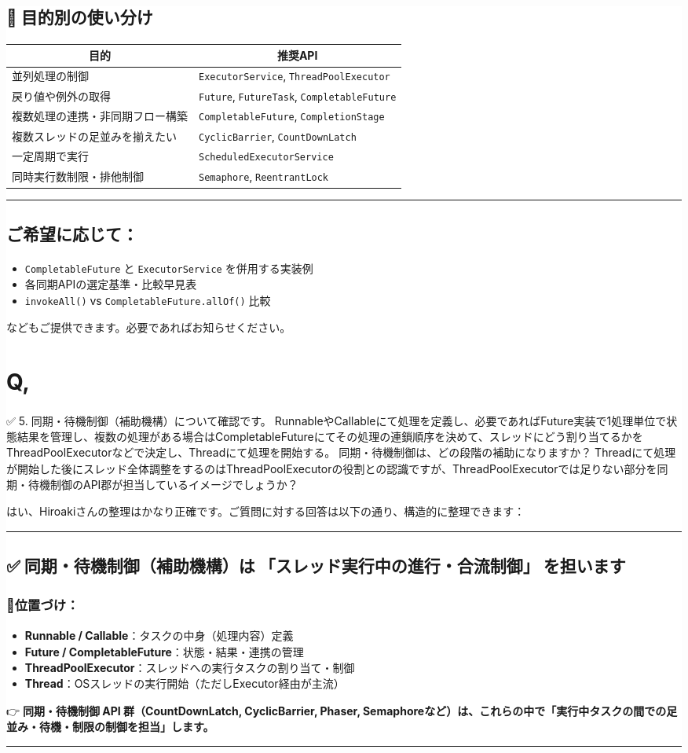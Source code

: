## 🧭 目的別の使い分け

| 目的 | 推奨API |
| --- | --- |
| 並列処理の制御 | `ExecutorService`, `ThreadPoolExecutor` |
| 戻り値や例外の取得 | `Future`, `FutureTask`, `CompletableFuture` |
| 複数処理の連携・非同期フロー構築 | `CompletableFuture`, `CompletionStage` |
| 複数スレッドの足並みを揃えたい | `CyclicBarrier`, `CountDownLatch` |
| 一定周期で実行 | `ScheduledExecutorService` |
| 同時実行数制限・排他制御 | `Semaphore`, `ReentrantLock` |

---

## ご希望に応じて：

- `CompletableFuture` と `ExecutorService` を併用する実装例
- 各同期APIの選定基準・比較早見表
- `invokeAll()` vs `CompletableFuture.allOf()` 比較

などもご提供できます。必要であればお知らせください。

# Q,

✅ 5. 同期・待機制御（補助機構）について確認です。
RunnableやCallableにて処理を定義し、必要であればFuture実装で1処理単位で状態結果を管理し、複数の処理がある場合はCompletableFutureにてその処理の連鎖順序を決めて、スレッドにどう割り当てるかをThreadPoolExecutorなどで決定し、Threadにて処理を開始する。
同期・待機制御は、どの段階の補助になりますか？
Threadにて処理が開始した後にスレッド全体調整をするのはThreadPoolExecutorの役割との認識ですが、ThreadPoolExecutorでは足りない部分を同期・待機制御のAPI郡が担当しているイメージでしょうか？

はい、Hiroakiさんの整理はかなり正確です。ご質問に対する回答は以下の通り、構造的に整理できます：

---

## ✅ 同期・待機制御（補助機構）は **「スレッド実行中の進行・合流制御」** を担います

### 🔸位置づけ：

- **Runnable / Callable**：タスクの中身（処理内容）定義
- **Future / CompletableFuture**：状態・結果・連携の管理
- **ThreadPoolExecutor**：スレッドへの実行タスクの割り当て・制御
- **Thread**：OSスレッドの実行開始（ただしExecutor経由が主流）

👉 **同期・待機制御 API 群（CountDownLatch, CyclicBarrier, Phaser, Semaphoreなど）は、これらの中で「実行中タスクの間での足並み・待機・制限の制御を担当」します。**

---
